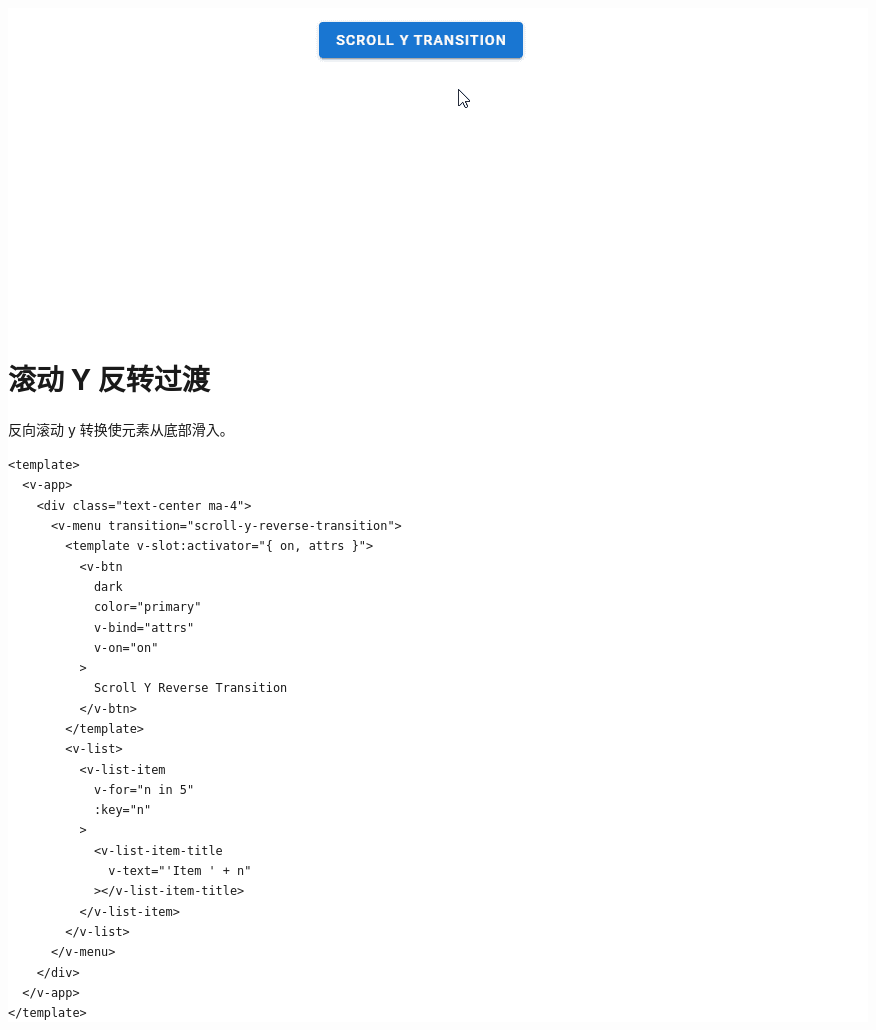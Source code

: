 ![](img/01bc5fd3ada7e1e7011a04e6b5c11c17.png)

# 滚动 Y 反转过渡

反向滚动 y 转换使元素从底部滑入。

```
<template>
  <v-app>
    <div class="text-center ma-4">
      <v-menu transition="scroll-y-reverse-transition">
        <template v-slot:activator="{ on, attrs }">
          <v-btn
            dark
            color="primary"
            v-bind="attrs"
            v-on="on"
          >
            Scroll Y Reverse Transition
          </v-btn>
        </template>
        <v-list>
          <v-list-item
            v-for="n in 5"
            :key="n"
          >
            <v-list-item-title
              v-text="'Item ' + n"
            ></v-list-item-title>
          </v-list-item>
        </v-list>
      </v-menu>
    </div>
  </v-app>
</template>
```
